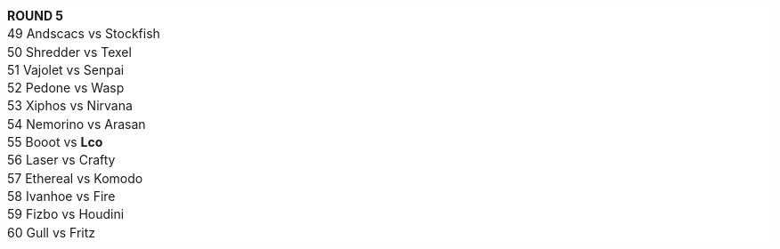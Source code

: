 **ROUND 5**  
49 Andscacs vs Stockfish  
50 Shredder vs Texel  
51 Vajolet vs Senpai  
52 Pedone vs Wasp  
53 Xiphos vs Nirvana  
54 Nemorino vs Arasan  
55 Booot vs **Lco**  
56 Laser vs Crafty  
57 Ethereal vs Komodo  
58 Ivanhoe vs Fire  
59 Fizbo vs Houdini  
60 Gull vs Fritz
